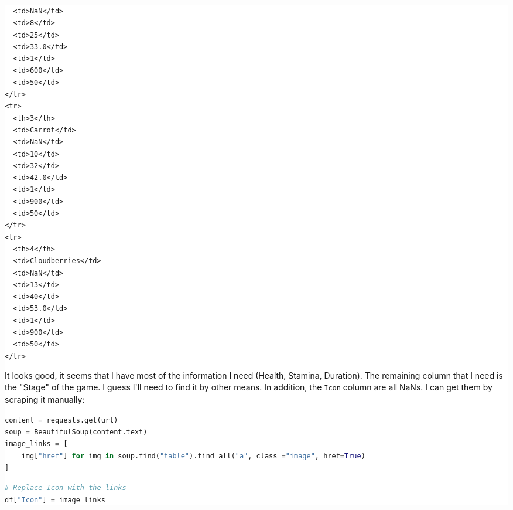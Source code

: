       <td>NaN</td>
      <td>8</td>
      <td>25</td>
      <td>33.0</td>
      <td>1</td>
      <td>600</td>
      <td>50</td>
    </tr>
    <tr>
      <th>3</th>
      <td>Carrot</td>
      <td>NaN</td>
      <td>10</td>
      <td>32</td>
      <td>42.0</td>
      <td>1</td>
      <td>900</td>
      <td>50</td>
    </tr>
    <tr>
      <th>4</th>
      <td>Cloudberries</td>
      <td>NaN</td>
      <td>13</td>
      <td>40</td>
      <td>53.0</td>
      <td>1</td>
      <td>900</td>
      <td>50</td>
    </tr>
  </tbody>
</table>
</div>



It looks good, it seems that I have most of the information I need (Health, Stamina, Duration). The remaining column that I need is the "Stage" of the game. I guess I'll need to find it by other means. In addition, the `Icon` column are all NaNs. I can get them by scraping it manually:


```python
content = requests.get(url)
soup = BeautifulSoup(content.text)
image_links = [
    img["href"] for img in soup.find("table").find_all("a", class_="image", href=True)
]
```


```python
# Replace Icon with the links
df["Icon"] = image_links
```
